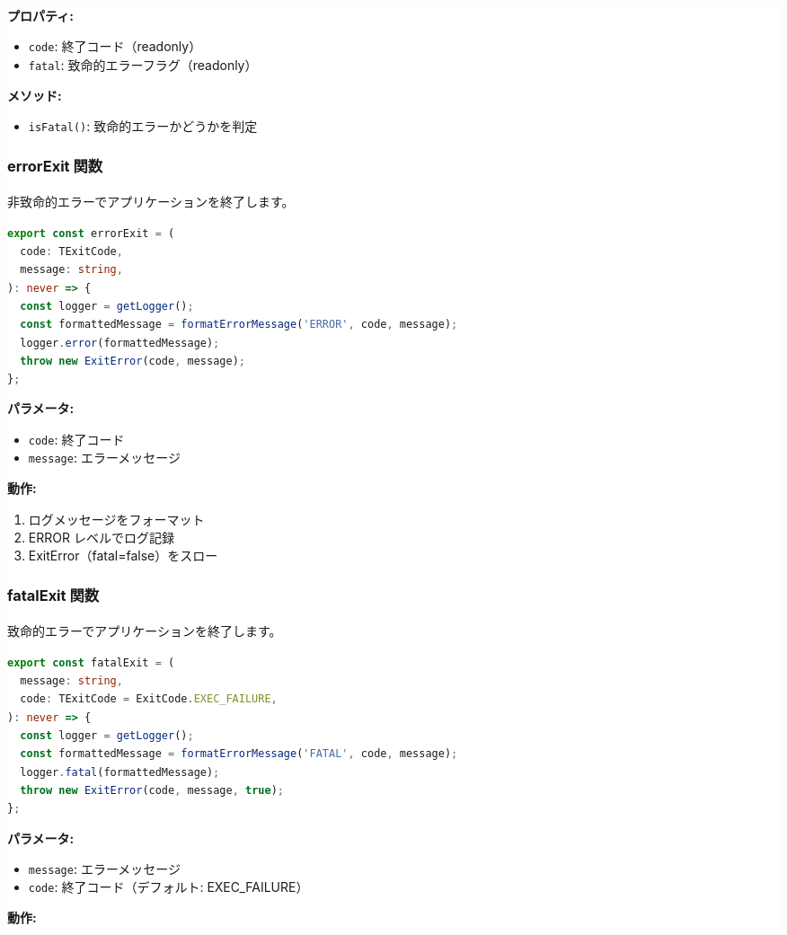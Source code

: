 **プロパティ:**

- `code`: 終了コード（readonly）
- `fatal`: 致命的エラーフラグ（readonly）

**メソッド:**

- `isFatal()`: 致命的エラーかどうかを判定

### errorExit 関数

非致命的エラーでアプリケーションを終了します。

```typescript
export const errorExit = (
  code: TExitCode,
  message: string,
): never => {
  const logger = getLogger();
  const formattedMessage = formatErrorMessage('ERROR', code, message);
  logger.error(formattedMessage);
  throw new ExitError(code, message);
};
```

**パラメータ:**

- `code`: 終了コード
- `message`: エラーメッセージ

**動作:**

1. ログメッセージをフォーマット
2. ERROR レベルでログ記録
3. ExitError（fatal=false）をスロー

### fatalExit 関数

致命的エラーでアプリケーションを終了します。

```typescript
export const fatalExit = (
  message: string,
  code: TExitCode = ExitCode.EXEC_FAILURE,
): never => {
  const logger = getLogger();
  const formattedMessage = formatErrorMessage('FATAL', code, message);
  logger.fatal(formattedMessage);
  throw new ExitError(code, message, true);
};
```

**パラメータ:**

- `message`: エラーメッセージ
- `code`: 終了コード（デフォルト: EXEC_FAILURE）

**動作:**
